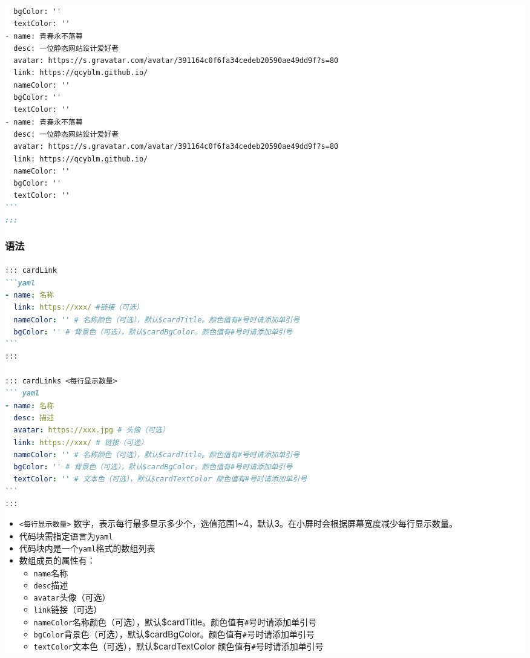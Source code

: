 ```` md
  bgColor: ''
  textColor: ''
- name: 青春永不落幕
  desc: 一位静态网站设计爱好者
  avatar: https://s.gravatar.com/avatar/391164c0f6fa34cedeb20590ae49dd9f?s=80
  link: https://qcyblm.github.io/
  nameColor: ''
  bgColor: ''
  textColor: ''
- name: 青春永不落幕
  desc: 一位静态网站设计爱好者
  avatar: https://s.gravatar.com/avatar/391164c0f6fa34cedeb20590ae49dd9f?s=80
  link: https://qcyblm.github.io/
  nameColor: ''
  bgColor: ''
  textColor: ''
```
:::
````

### 语法
````md
::: cardLink
```yaml
- name: 名称
  link: https://xxx/ #链接（可选）
  nameColor: '' # 名称颜色（可选），默认$cardTitle。颜色值有#号时请添加单引号
  bgColor: '' # 背景色（可选），默认$cardBgColor。颜色值有#号时请添加单引号
```
:::

::: cardLinks <每行显示数量> 
``` yaml
- name: 名称
  desc: 描述
  avatar: https://xxx.jpg # 头像（可选）
  link: https://xxx/ # 链接（可选）
  nameColor: '' # 名称颜色（可选），默认$cardTitle。颜色值有#号时请添加单引号
  bgColor: '' # 背景色（可选），默认$cardBgColor。颜色值有#号时请添加单引号
  textColor: '' # 文本色（可选），默认$cardTextColor 颜色值有#号时请添加单引号
```
:::
````

- `<每行显示数量>` 数字，表示每行最多显示多少个，选值范围1~4，默认3。在小屏时会根据屏幕宽度减少每行显示数量。
- 代码块需指定语言为`yaml`
- 代码块内是一个`yaml`格式的数组列表
- 数组成员的属性有：
  * `name`名称
  * `desc`描述
  * `avatar`头像（可选）
  * `link`链接（可选）
  * `nameColor`名称颜色（可选），默认$cardTitle。颜色值有`#`号时请添加单引号
  * `bgColor`背景色（可选），默认$cardBgColor。颜色值有`#`号时请添加单引号
  * `textColor`文本色（可选），默认$cardTextColor 颜色值有`#`号时请添加单引号
